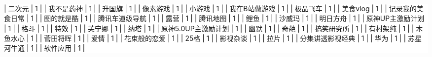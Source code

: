 | 二次元 | 1 |
| 我不是药神 | 1 |
| 升国旗 | 1 |
| 像素游戏 | 1 |
| 小游戏 | 1 |
| 我在B站做游戏 | 1 |
| 极品飞车 | 1 |
| 美食vlog | 1 |
| 记录我的美食日常 | 1 |
| 图的就是酷 | 1 |
| 腾讯车道级导航 | 1 |
| 露营 | 1 |
| 腾讯地图 | 1 |
| 鲤鱼 | 1 |
| 沙威玛 | 1 |
| 明日方舟 | 1 |
| 原神UP主激励计划 | 1 |
| 格斗 | 1 |
| 特效 | 1 |
| 芙宁娜 | 1 |
| 纳塔 | 1 |
| 原神5.0UP主激励计划 | 1 |
| 幽默 | 1 |
| 奇葩 | 1 |
| 搞笑研究所 | 1 |
| 有村架纯 | 1 |
| 木鱼水心 | 1 |
| 菅田将晖 | 1 |
| 爱情 | 1 |
| 花束般的恋爱 | 1 |
| 25格 | 1 |
| 影视杂谈 | 1 |
| 拉片 | 1 |
| 分集讲透影视经典 | 1 |
| 华为 | 1 |
| 苏星河牛通 | 1 |
| 软件应用 | 1 |